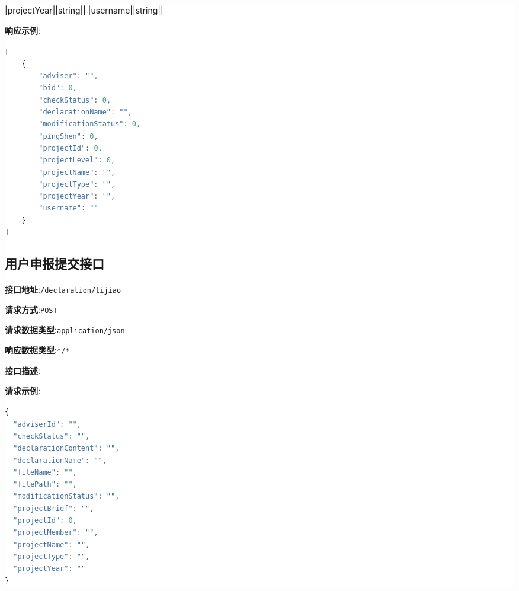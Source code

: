 |projectYear||string||
|username||string||


**响应示例**:
```javascript
[
	{
		"adviser": "",
		"bid": 0,
		"checkStatus": 0,
		"declarationName": "",
		"modificationStatus": 0,
		"pingShen": 0,
		"projectId": 0,
		"projectLevel": 0,
		"projectName": "",
		"projectType": "",
		"projectYear": "",
		"username": ""
	}
]
```


## 用户申报提交接口


**接口地址**:`/declaration/tijiao`


**请求方式**:`POST`


**请求数据类型**:`application/json`


**响应数据类型**:`*/*`


**接口描述**:


**请求示例**:


```javascript
{
  "adviserId": "",
  "checkStatus": "",
  "declarationContent": "",
  "declarationName": "",
  "fileName": "",
  "filePath": "",
  "modificationStatus": "",
  "projectBrief": "",
  "projectId": 0,
  "projectMember": "",
  "projectName": "",
  "projectType": "",
  "projectYear": ""
}
```
